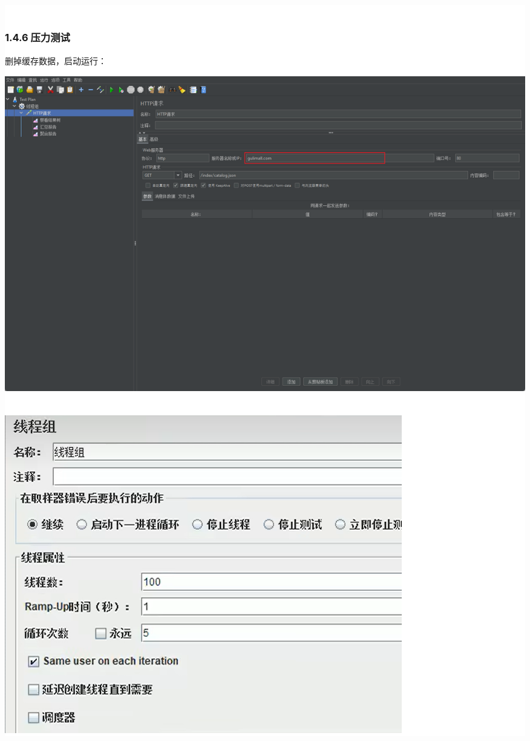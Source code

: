 ![点击并拖拽以移动](data:image/gif;base64,R0lGODlhAQABAPABAP///wAAACH5BAEKAAAALAAAAAABAAEAAAICRAEAOw==)

### 1.4.6 压力测试

删掉缓存数据，启动运行： 

![image-20211109184635402](谷粒商城笔记+踩坑（12）——缓存与分布式锁，Redisson+缓存数据一致性.assets/779b970a96761a26fe8715f7d425f2b1.png)![点击并拖拽以移动](data:image/gif;base64,R0lGODlhAQABAPABAP///wAAACH5BAEKAAAALAAAAAABAAEAAAICRAEAOw==)



![img](谷粒商城笔记+踩坑（12）——缓存与分布式锁，Redisson+缓存数据一致性.assets/86a1df7df64c4166a31e209669a5126a.png)![点击并拖拽以移动](data:image/gif;base64,R0lGODlhAQABAPABAP///wAAACH5BAEKAAAALAAAAAABAAEAAAICRAEAOw==)
